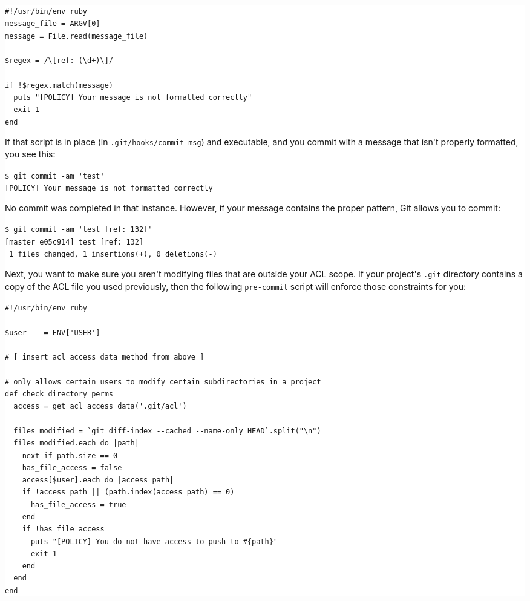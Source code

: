 	#!/usr/bin/env ruby
	message_file = ARGV[0]
	message = File.read(message_file)

	$regex = /\[ref: (\d+)\]/

	if !$regex.match(message)
	  puts "[POLICY] Your message is not formatted correctly"
	  exit 1
	end

If that script is in place (in `.git/hooks/commit-msg`) and executable, and you commit with a message that isn't properly formatted, you see this:

	$ git commit -am 'test'
	[POLICY] Your message is not formatted correctly

No commit was completed in that instance. However, if your message contains the proper pattern, Git allows you to commit:

	$ git commit -am 'test [ref: 132]'
	[master e05c914] test [ref: 132]
	 1 files changed, 1 insertions(+), 0 deletions(-)

Next, you want to make sure you aren't modifying files that are outside your ACL scope. If your project's `.git` directory contains a copy of the ACL file you used previously, then the following `pre-commit` script will enforce those constraints for you:

	#!/usr/bin/env ruby

	$user    = ENV['USER']

	# [ insert acl_access_data method from above ]

	# only allows certain users to modify certain subdirectories in a project
	def check_directory_perms
	  access = get_acl_access_data('.git/acl')

	  files_modified = `git diff-index --cached --name-only HEAD`.split("\n")
	  files_modified.each do |path|
	    next if path.size == 0
	    has_file_access = false
	    access[$user].each do |access_path|
	    if !access_path || (path.index(access_path) == 0)
	      has_file_access = true
	    end
	    if !has_file_access
	      puts "[POLICY] You do not have access to push to #{path}"
	      exit 1
	    end
	  end
	end
